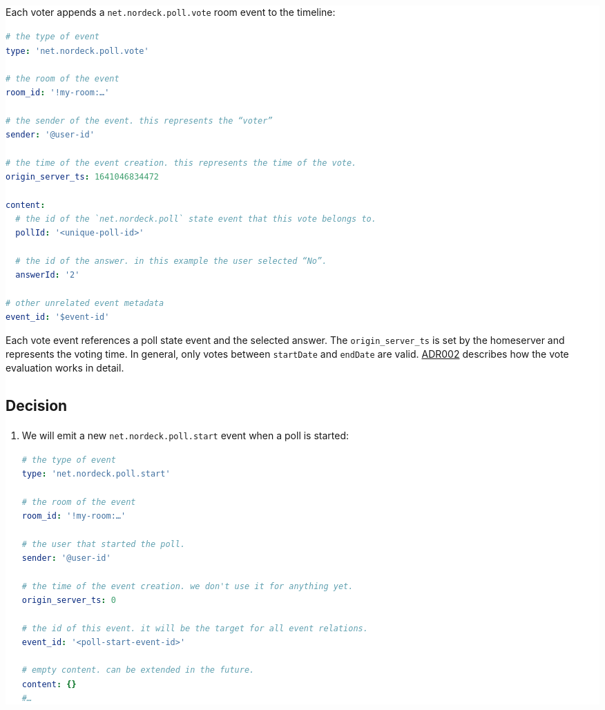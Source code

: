 Each voter appends a `net.nordeck.poll.vote` room event to the timeline:

```yaml
# the type of event
type: 'net.nordeck.poll.vote'

# the room of the event
room_id: '!my-room:…'

# the sender of the event. this represents the “voter”
sender: '@user-id'

# the time of the event creation. this represents the time of the vote.
origin_server_ts: 1641046834472

content:
  # the id of the `net.nordeck.poll` state event that this vote belongs to.
  pollId: '<unique-poll-id>'

  # the id of the answer. in this example the user selected “No”.
  answerId: '2'

# other unrelated event metadata
event_id: '$event-id'
```

Each vote event references a poll state event and the selected answer.
The `origin_server_ts` is set by the homeserver and represents the voting time.
In general, only votes between `startDate` and `endDate` are valid.
[ADR002][adr002] describes how the vote evaluation works in detail.

## Decision



1. We will emit a new `net.nordeck.poll.start` event when a poll is started:

   ```yaml
   # the type of event
   type: 'net.nordeck.poll.start'

   # the room of the event
   room_id: '!my-room:…'

   # the user that started the poll.
   sender: '@user-id'

   # the time of the event creation. we don't use it for anything yet.
   origin_server_ts: 0

   # the id of this event. it will be the target for all event relations.
   event_id: '<poll-start-event-id>'

   # empty content. can be extended in the future.
   content: {}
   #…
   ```


[adr001]: ./adr001-poll-group-membership.md
[adr002]: ./adr002-voting-rights-in-the-scenario-of-delegates-and-representatives.md
[adr004]: ./adr004-polls-without-duration.md
[msc2674-relationships]: https://github.com/matrix-org/matrix-spec-proposals/pull/2674
[msc2675-relation-server-aggregation]: https://github.com/matrix-org/matrix-spec-proposals/pull/2675
[msc3267-reference-relation]: https://github.com/matrix-org/matrix-spec-proposals/pull/3267
[msc3381-polls]: https://github.com/matrix-org/matrix-spec-proposals/pull/3381
[msc3869-widget-api-relations]: https://github.com/matrix-org/matrix-spec-proposals/pull/3869
[spec-event-endpoint]: https://spec.matrix.org/v1.3/client-server-api/#get_matrixclientv3roomsroomideventeventid
[spec-relations-endpoint]: https://spec.matrix.org/v1.3/client-server-api/#get_matrixclientv1roomsroomidrelationseventid